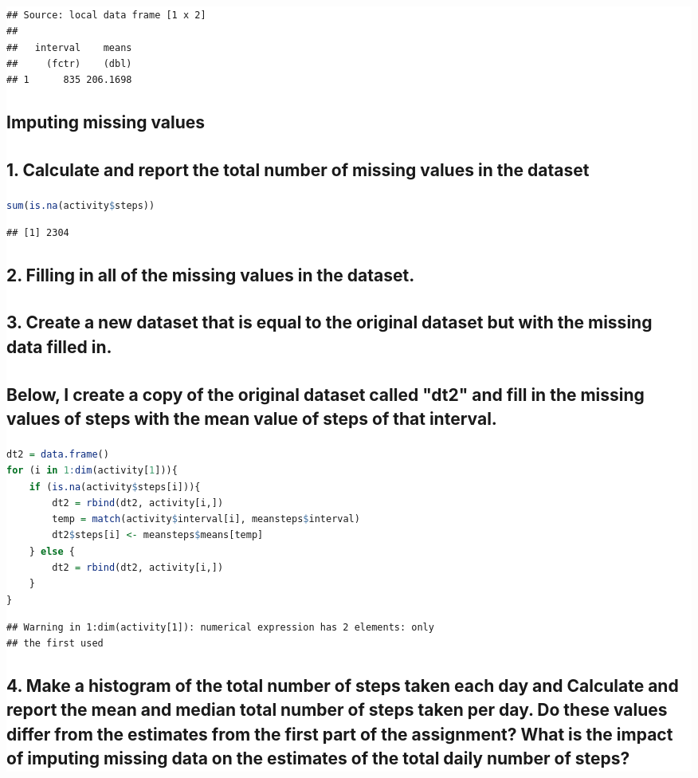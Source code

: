 ```
## Source: local data frame [1 x 2]
## 
##   interval    means
##     (fctr)    (dbl)
## 1      835 206.1698
```

## Imputing missing values

##  1. Calculate and report the total number of missing values in the dataset 


```r
sum(is.na(activity$steps))
```

```
## [1] 2304
```

##  2. Filling in all of the missing values in the dataset. 
##  3. Create a new dataset that is equal to the original dataset but with the missing data filled in.

## Below, I create a copy of the original dataset called "dt2" and fill in the missing values of steps with the mean value of steps of that interval.


```r
dt2 = data.frame()
for (i in 1:dim(activity[1])){
    if (is.na(activity$steps[i])){
        dt2 = rbind(dt2, activity[i,])
        temp = match(activity$interval[i], meansteps$interval)
        dt2$steps[i] <- meansteps$means[temp]
    } else {
        dt2 = rbind(dt2, activity[i,])
    }
}
```

```
## Warning in 1:dim(activity[1]): numerical expression has 2 elements: only
## the first used
```

##  4. Make a histogram of the total number of steps taken each day and Calculate and report the mean and median total number of steps taken per day. Do these values differ from the estimates from the first part of the assignment? What is the impact of imputing missing data on the estimates of the total daily number of steps?
